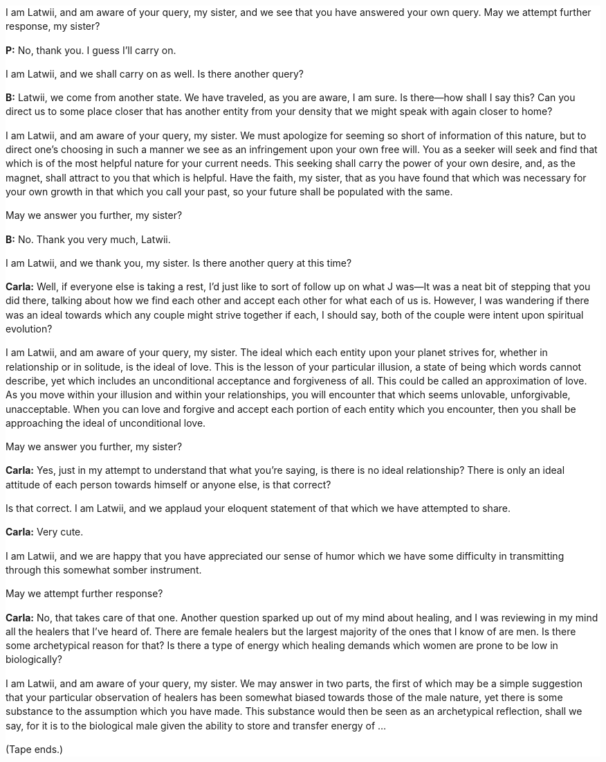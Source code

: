 <p>I am Latwii, and am aware of your query, my sister, and we see that you have answered your own query. May we attempt further response, my sister?</p>
<p><strong>P:</strong> No, thank you. I guess I’ll carry on.</p>
<p>I am Latwii, and we shall carry on as well. Is there another query?</p>
<p><strong>B:</strong> Latwii, we come from another state. We have traveled, as you are aware, I am sure. Is there—how shall I say this? Can you direct us to some place closer that has another entity from your density that we might speak with again closer to home?</p>
<p>I am Latwii, and am aware of your query, my sister. We must apologize for seeming so short of information of this nature, but to direct one’s choosing in such a manner we see as an infringement upon your own free will. You as a seeker will seek and find that which is of the most helpful nature for your current needs. This seeking shall carry the power of your own desire, and, as the magnet, shall attract to you that which is helpful. Have the faith, my sister, that as you have found that which was necessary for your own growth in that which you call your past, so your future shall be populated with the same.</p>
<p>May we answer you further, my sister?</p>
<p><strong>B:</strong> No. Thank you very much, Latwii.</p>
<p>I am Latwii, and we thank you, my sister. Is there another query at this time?</p>
<p><strong>Carla:</strong> Well, if everyone else is taking a rest, I’d just like to sort of follow up on what J was—It was a neat bit of stepping that you did there, talking about how we find each other and accept each other for what each of us is. However, I was wandering if there was an ideal towards which any couple might strive together if each, I should say, both of the couple were intent upon spiritual evolution?</p>
<p>I am Latwii, and am aware of your query, my sister. The ideal which each entity upon your planet strives for, whether in relationship or in solitude, is the ideal of love. This is the lesson of your particular illusion, a state of being which words cannot describe, yet which includes an unconditional acceptance and forgiveness of all. This could be called an approximation of love. As you move within your illusion and within your relationships, you will encounter that which seems unlovable, unforgivable, unacceptable. When you can love and forgive and accept each portion of each entity which you encounter, then you shall be approaching the ideal of unconditional love.</p>
<p>May we answer you further, my sister?</p>
<p><strong>Carla:</strong> Yes, just in my attempt to understand that what you’re saying, is there is no ideal relationship? There is only an ideal attitude of each person towards himself or anyone else, is that correct?</p>
<p>Is that correct. I am Latwii, and we applaud your eloquent statement of that which we have attempted to share.</p>
<p><strong>Carla:</strong> Very cute.</p>
<p>I am Latwii, and we are happy that you have appreciated our sense of humor which we have some difficulty in transmitting through this somewhat somber instrument.</p>
<p>May we attempt further response?</p>
<p><strong>Carla:</strong> No, that takes care of that one. Another question sparked up out of my mind about healing, and I was reviewing in my mind all the healers that I’ve heard of. There are female healers but the largest majority of the ones that I know of are men. Is there some archetypical reason for that? Is there a type of energy which healing demands which women are prone to be low in biologically?</p>
<p>I am Latwii, and am aware of your query, my sister. We may answer in two parts, the first of which may be a simple suggestion that your particular observation of healers has been somewhat biased towards those of the male nature, yet there is some substance to the assumption which you have made. This substance would then be seen as an archetypical reflection, shall we say, for it is to the biological male given the ability to store and transfer energy of …</p>
<p class="comment">(Tape ends.)</p>